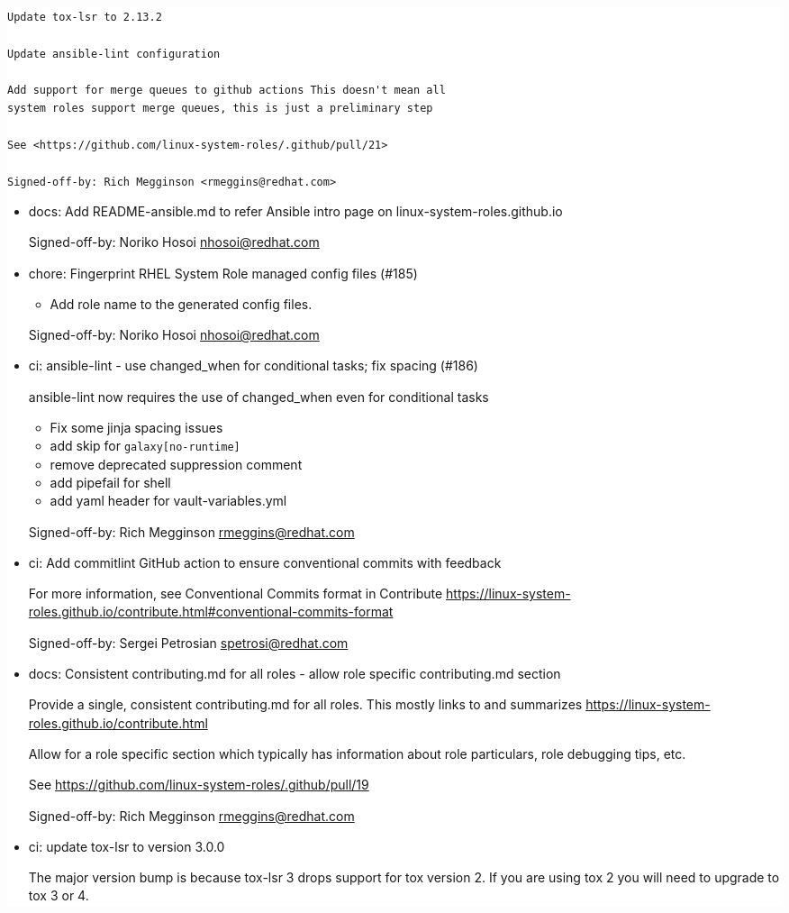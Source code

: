     Update tox-lsr to 2.13.2

    Update ansible-lint configuration

    Add support for merge queues to github actions This doesn't mean all
    system roles support merge queues, this is just a preliminary step

    See <https://github.com/linux-system-roles/.github/pull/21>

    Signed-off-by: Rich Megginson <rmeggins@redhat.com>

-   docs: Add README-ansible.md to refer Ansible intro page on
    linux-system-roles.github.io

    Signed-off-by: Noriko Hosoi <nhosoi@redhat.com>

-   chore: Fingerprint RHEL System Role managed config files (#185)

    -   Add role name to the generated config files.

    Signed-off-by: Noriko Hosoi <nhosoi@redhat.com>

-   ci: ansible-lint - use changed\_when for conditional tasks; fix
    spacing (#186)

    ansible-lint now requires the use of changed\_when even for
    conditional tasks

    -   Fix some jinja spacing issues
    -   add skip for `galaxy[no-runtime]`
    -   remove deprecated suppression comment
    -   add pipefail for shell
    -   add yaml header for vault-variables.yml

    Signed-off-by: Rich Megginson <rmeggins@redhat.com>

-   ci: Add commitlint GitHub action to ensure conventional commits with
    feedback

    For more information, see Conventional Commits format in Contribute
    <https://linux-system-roles.github.io/contribute.html#conventional-commits-format>

    Signed-off-by: Sergei Petrosian <spetrosi@redhat.com>

-   docs: Consistent contributing.md for all roles - allow role specific
    contributing.md section

    Provide a single, consistent contributing.md for all roles. This
    mostly links to and summarizes
    <https://linux-system-roles.github.io/contribute.html>

    Allow for a role specific section which typically has information
    about role particulars, role debugging tips, etc.

    See <https://github.com/linux-system-roles/.github/pull/19>

    Signed-off-by: Rich Megginson <rmeggins@redhat.com>

-   ci: update tox-lsr to version 3.0.0

    The major version bump is because tox-lsr 3 drops support for tox
    version 2. If you are using tox 2 you will need to upgrade to tox 3
    or 4.
